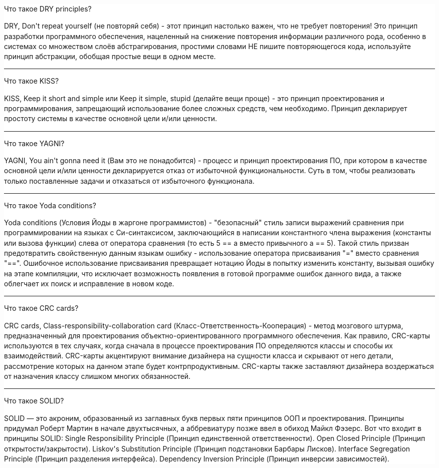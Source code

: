 Что такое DRY principles?

DRY, Don't repeat yourself (не повторяй себя) - этот принцип настолько важен, что не требует повторения! Это принцип разработки программного обеспечения, нацеленный на снижение повторения информации различного рода, особенно в системах со множеством слоёв абстрагирования, простими словами НЕ пишите повторяющегося кода, используйте принцип абстракции, обобщая простые вещи в одном месте.

--------------------------------------------------------------------------------------------------------------------
Что такое KISS?

KISS, Keep it short and simple или Keep it simple, stupid (делайте вещи проще) - это принцип проектирования и программирования, запрещающий использование более сложных средств, чем необходимо. Принцип декларирует простоту системы в качестве основной цели и/или ценности.

--------------------------------------------------------------------------------------------------------------------
Что такое YAGNI?

YAGNI, You ain't gonna need it (Вам это не понадобится) - процесс и принцип проектирования ПО, при котором в качестве основной цели и/или ценности декларируется отказ от избыточной функциональности. Суть в том, чтобы реализовать только поставленные задачи и отказаться от избыточного функционала.

--------------------------------------------------------------------------------------------------------------------
Что такое Yoda conditions?

Yoda conditions (Условия Йоды в жаргоне программистов) - "безопасный" стиль записи выражений сравнения при программировании на языках с Си-синтаксисом, заключающийся в написании константного члена выражения (константы или вызова функции) слева от оператора сравнения (то есть 5 == a вместо привычного а == 5). Такой стиль призван предотвратить свойственную данным языкам ошибку - использование оператора присваивания "=" вместо сравнения "==". Ошибочное использование присваивания превращает нотацию Йоды в попытку изменить константу, вызывая ошибку на этапе компиляции, что исключает возможность появления в готовой программе ошибок данного вида, а также облегчает их поиск и исправление в новом коде.

--------------------------------------------------------------------------------------------------------------------
Что такое CRC cards?

CRC cards, Class-responsibility-collaboration card (Класс-Ответственность-Кооперация) - метод мозгового штурма, предназначенный для проектирования объектно-ориентированного программного обеспечения. Как правило, CRC-карты используются в тех случаях, когда сначала в процессе проектирования ПО определяются классы и способы их взаимодействий. CRC-карты акцентируют внимание дизайнера на сущности класса и скрывают от него детали, рассмотрение которых на данном этапе будет контрпродуктивным. CRC-карты также заставляют дизайнера воздержаться от назначения классу слишком многих обязанностей.

--------------------------------------------------------------------------------------------------------------------
Что такое SOLID?

SOLID — это акроним, образованный из заглавных букв первых пяти принципов ООП и проектирования. Принципы придумал Роберт Мартин в начале двухтысячных, а аббревиатуру позже ввел в обиход Майкл Фэзерс. Вот что входит в принципы SOLID:
Single Responsibility Principle (Принцип единственной ответственности).
Open Closed Principle (Принцип открытости/закрытости).
Liskov's Substitution Principle (Принцип подстановки Барбары Лисков).
Interface Segregation Principle (Принцип разделения интерфейса).
Dependency Inversion Principle (Принцип инверсии зависимостей).
